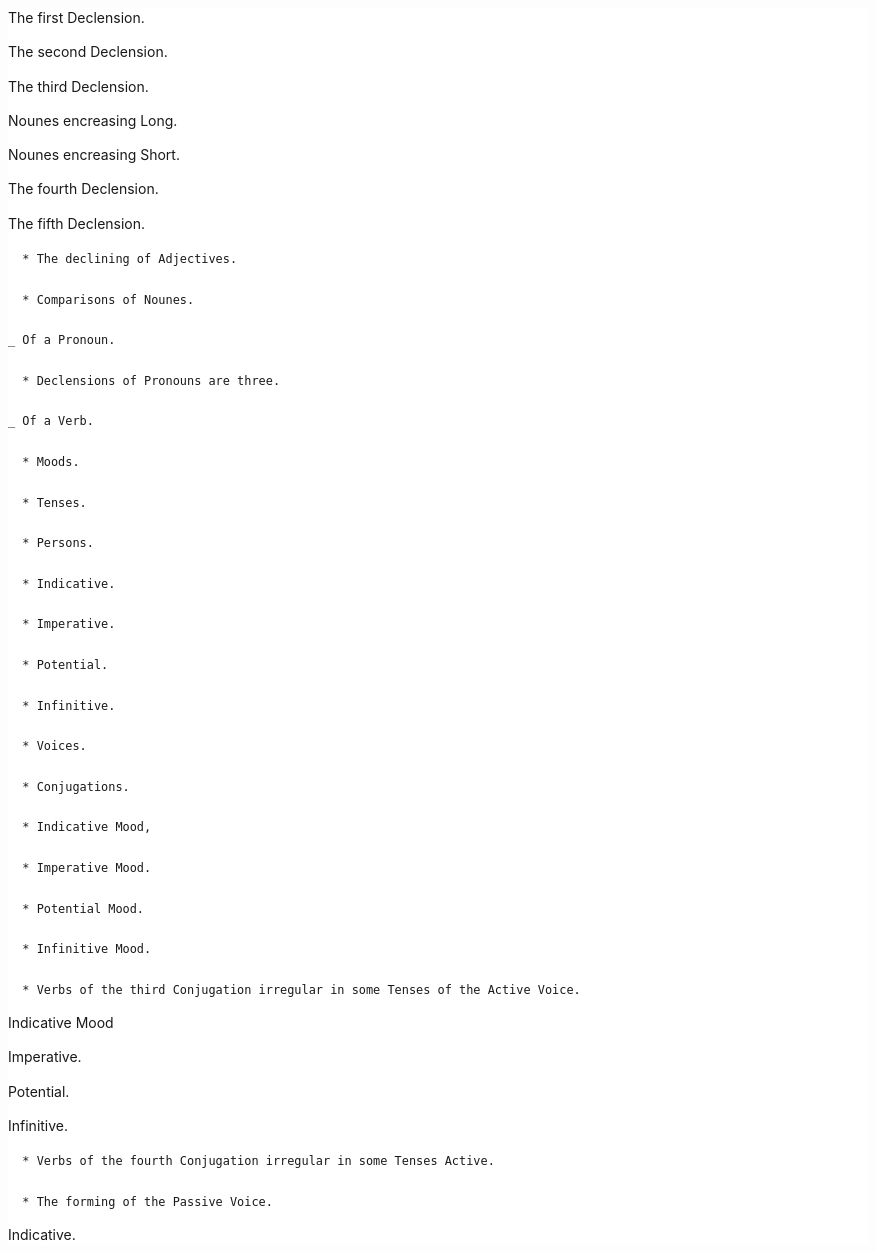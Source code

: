 The first Declension.

The second Declension.

The third Declension.

Nounes encreasing Long.

Nounes encreasing Short.

The fourth Declension.

The fifth Declension.

      * The declining of Adjectives.

      * Comparisons of Nounes.

    _ Of a Pronoun.

      * Declensions of Pronouns are three.

    _ Of a Verb.

      * Moods.

      * Tenses.

      * Persons.

      * Indicative.

      * Imperative.

      * Potential.

      * Infinitive.

      * Voices.

      * Conjugations.

      * Indicative Mood,

      * Imperative Mood.

      * Potential Mood.

      * Infinitive Mood.

      * Verbs of the third Conjugation irregular in some Tenses of the Active Voice.

Indicative Mood

Imperative.

Potential.

Infinitive.

      * Verbs of the fourth Conjugation irregular in some Tenses Active.

      * The forming of the Passive Voice.

Indicative.
